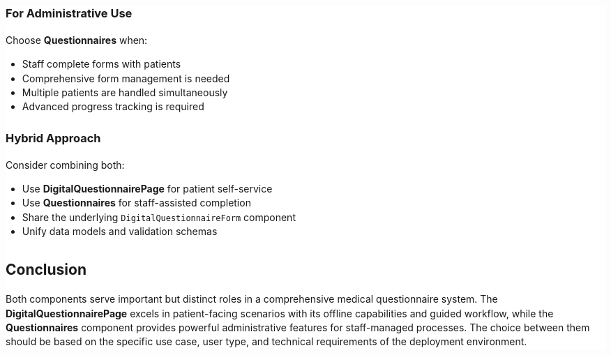 ### **For Administrative Use**
Choose **Questionnaires** when:
- Staff complete forms with patients
- Comprehensive form management is needed
- Multiple patients are handled simultaneously
- Advanced progress tracking is required

### **Hybrid Approach**
Consider combining both:
- Use **DigitalQuestionnairePage** for patient self-service
- Use **Questionnaires** for staff-assisted completion
- Share the underlying `DigitalQuestionnaireForm` component
- Unify data models and validation schemas

## Conclusion

Both components serve important but distinct roles in a comprehensive medical questionnaire system. The **DigitalQuestionnairePage** excels in patient-facing scenarios with its offline capabilities and guided workflow, while the **Questionnaires** component provides powerful administrative features for staff-managed processes. The choice between them should be based on the specific use case, user type, and technical requirements of the deployment environment.